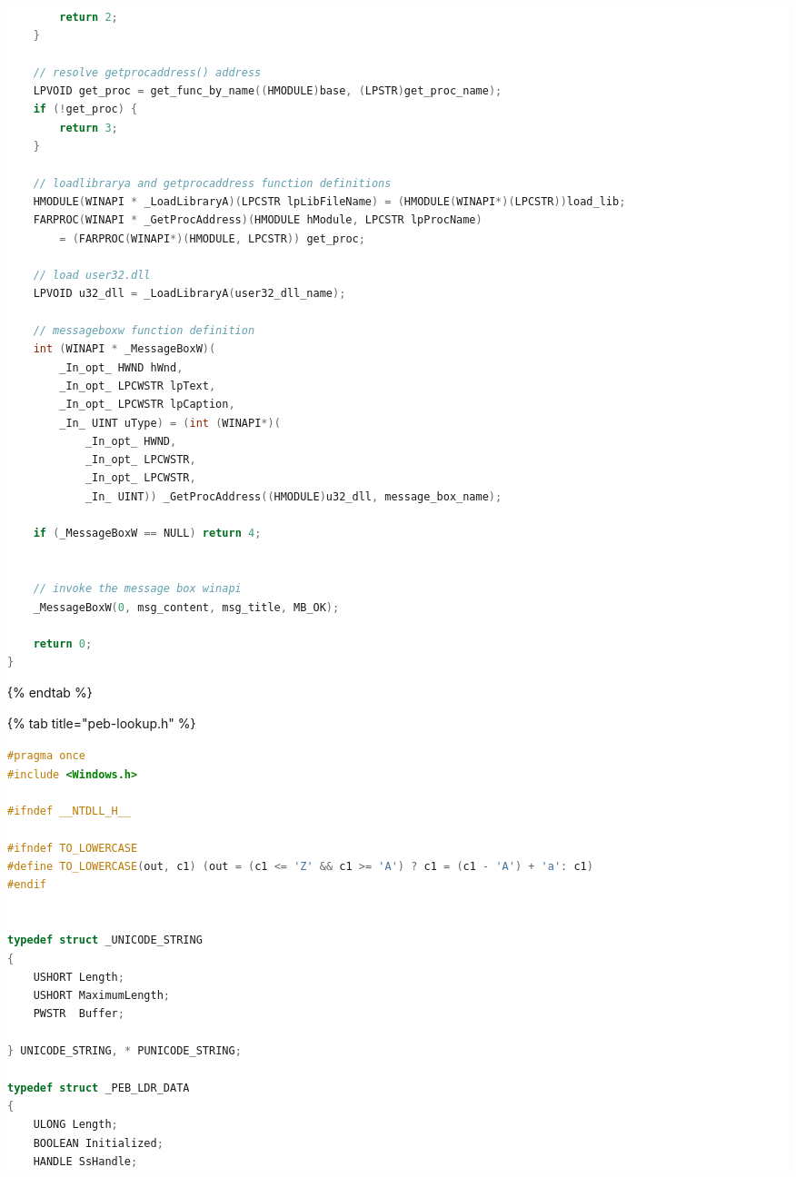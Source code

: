 ```cpp
        return 2;
    }

    // resolve getprocaddress() address
    LPVOID get_proc = get_func_by_name((HMODULE)base, (LPSTR)get_proc_name);
    if (!get_proc) {
        return 3;
    }

    // loadlibrarya and getprocaddress function definitions
    HMODULE(WINAPI * _LoadLibraryA)(LPCSTR lpLibFileName) = (HMODULE(WINAPI*)(LPCSTR))load_lib;
    FARPROC(WINAPI * _GetProcAddress)(HMODULE hModule, LPCSTR lpProcName)
        = (FARPROC(WINAPI*)(HMODULE, LPCSTR)) get_proc;

    // load user32.dll
    LPVOID u32_dll = _LoadLibraryA(user32_dll_name);

    // messageboxw function definition
    int (WINAPI * _MessageBoxW)(
        _In_opt_ HWND hWnd,
        _In_opt_ LPCWSTR lpText,
        _In_opt_ LPCWSTR lpCaption,
        _In_ UINT uType) = (int (WINAPI*)(
            _In_opt_ HWND,
            _In_opt_ LPCWSTR,
            _In_opt_ LPCWSTR,
            _In_ UINT)) _GetProcAddress((HMODULE)u32_dll, message_box_name);

    if (_MessageBoxW == NULL) return 4;


    // invoke the message box winapi
    _MessageBoxW(0, msg_content, msg_title, MB_OK);

    return 0;
}
```
{% endtab %}

{% tab title="peb-lookup.h" %}
```cpp
#pragma once
#include <Windows.h>

#ifndef __NTDLL_H__

#ifndef TO_LOWERCASE
#define TO_LOWERCASE(out, c1) (out = (c1 <= 'Z' && c1 >= 'A') ? c1 = (c1 - 'A') + 'a': c1)
#endif


typedef struct _UNICODE_STRING
{
    USHORT Length;
    USHORT MaximumLength;
    PWSTR  Buffer;

} UNICODE_STRING, * PUNICODE_STRING;

typedef struct _PEB_LDR_DATA
{
    ULONG Length;
    BOOLEAN Initialized;
    HANDLE SsHandle;
```